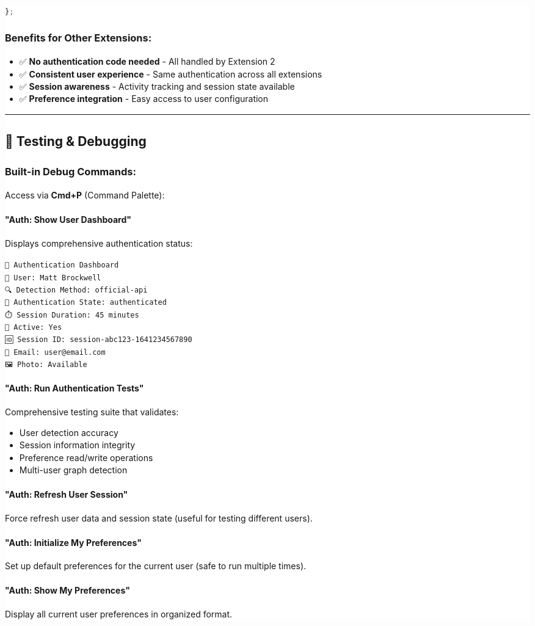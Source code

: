```javascript
};
```

### **Benefits for Other Extensions**:

- ✅ **No authentication code needed** - All handled by Extension 2
- ✅ **Consistent user experience** - Same authentication across all extensions
- ✅ **Session awareness** - Activity tracking and session state available
- ✅ **Preference integration** - Easy access to user configuration

---

## 🧪 **Testing & Debugging**

### **Built-in Debug Commands**:

Access via **Cmd+P** (Command Palette):

#### **"Auth: Show User Dashboard"**

Displays comprehensive authentication status:

```
🔐 Authentication Dashboard
👤 User: Matt Brockwell
🔍 Detection Method: official-api
🎯 Authentication State: authenticated
⏱️ Session Duration: 45 minutes
💓 Active: Yes
🆔 Session ID: session-abc123-1641234567890
📧 Email: user@email.com
🖼️ Photo: Available
```

#### **"Auth: Run Authentication Tests"**

Comprehensive testing suite that validates:

- User detection accuracy
- Session information integrity
- Preference read/write operations
- Multi-user graph detection

#### **"Auth: Refresh User Session"**

Force refresh user data and session state (useful for testing different users).

#### **"Auth: Initialize My Preferences"**

Set up default preferences for the current user (safe to run multiple times).

#### **"Auth: Show My Preferences"**

Display all current user preferences in organized format.
